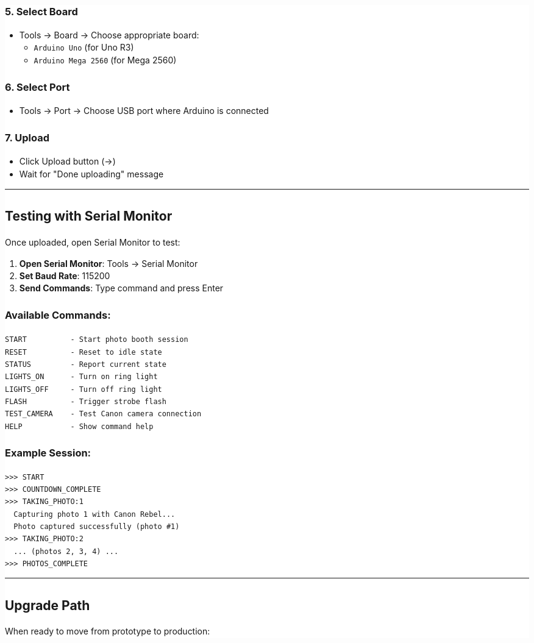 ### 5. Select Board
- Tools → Board → Choose appropriate board:
  - `Arduino Uno` (for Uno R3)
  - `Arduino Mega 2560` (for Mega 2560)

### 6. Select Port
- Tools → Port → Choose USB port where Arduino is connected

### 7. Upload
- Click Upload button (→)
- Wait for "Done uploading" message

---

## Testing with Serial Monitor

Once uploaded, open Serial Monitor to test:

1. **Open Serial Monitor**: Tools → Serial Monitor
2. **Set Baud Rate**: 115200
3. **Send Commands**: Type command and press Enter

### Available Commands:
```
START          - Start photo booth session
RESET          - Reset to idle state
STATUS         - Report current state
LIGHTS_ON      - Turn on ring light
LIGHTS_OFF     - Turn off ring light
FLASH          - Trigger strobe flash
TEST_CAMERA    - Test Canon camera connection
HELP           - Show command help
```

### Example Session:
```
>>> START
>>> COUNTDOWN_COMPLETE
>>> TAKING_PHOTO:1
  Capturing photo 1 with Canon Rebel...
  Photo captured successfully (photo #1)
>>> TAKING_PHOTO:2
  ... (photos 2, 3, 4) ...
>>> PHOTOS_COMPLETE
```

---

## Upgrade Path

When ready to move from prototype to production:
